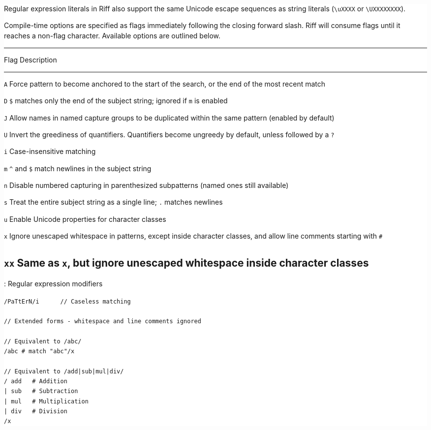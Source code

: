Regular expression literals in Riff also support the same Unicode
escape sequences as string literals (`\uXXXX` or `\UXXXXXXXX`).

Compile-time options are specified as flags immediately following the
closing forward slash. Riff will consume flags until it reaches a
non-flag character. Available options are outlined below.

----------------------------------------------------------------------
 Flag  Description
------ ---------------------------------------------------------------
`A`    Force pattern to become anchored to the start of the search, or
       the end of the most recent match

`D`    `$` matches only the end of the subject string; ignored if `m`
       is enabled

`J`    Allow names in named capture groups to be duplicated within the
       same pattern (enabled by default)

`U`    Invert the greediness of quantifiers. Quantifiers become
       ungreedy by default, unless followed by a `?`

`i`    Case-insensitive matching

`m`    `^` and `$` match newlines in the subject string

`n`    Disable numbered capturing in parenthesized subpatterns (named
       ones still available)

`s`    Treat the entire subject string as a single line; `.` matches
       newlines

`u`    Enable Unicode properties for character classes

`x`    Ignore unescaped whitespace in patterns, except inside character
       classes, and allow line comments starting with `#`

`xx`   Same as `x`, but ignore unescaped whitespace inside character
       classes
----------------------------------------------------------------------

: Regular expression modifiers

```riff
/PaTtErN/i      // Caseless matching

// Extended forms - whitespace and line comments ignored

// Equivalent to /abc/
/abc # match "abc"/x

// Equivalent to /add|sub|mul|div/
/ add   # Addition
| sub   # Subtraction
| mul   # Multiplication
| div   # Division
/x
```
